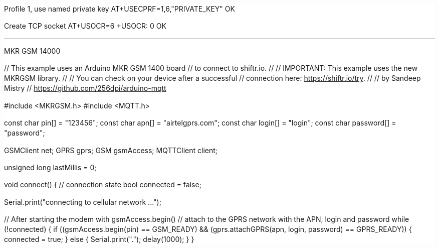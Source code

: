 Profile 1, use named private key
AT+USECPRF=1,6,"PRIVATE_KEY"
OK

Create TCP socket
AT+USOCR=6
+USOCR: 0
OK
__________________________________________________________________
MKR GSM 14000

// This example uses an Arduino MKR GSM 1400 board
// to connect to shiftr.io.
//
// IMPORTANT: This example uses the new MKRGSM library.
//
// You can check on your device after a successful
// connection here: https://shiftr.io/try.
//
// by Sandeep Mistry
// https://github.com/256dpi/arduino-mqtt

#include <MKRGSM.h>
#include <MQTT.h>

const char pin[]      = "123456";
const char apn[]      = "airtelgprs.com";
const char login[]    = "login";
const char password[] = "password";

GSMClient net;
GPRS gprs;
GSM gsmAccess;
MQTTClient client;

unsigned long lastMillis = 0;

void connect() {
  // connection state
  bool connected = false;

  Serial.print("connecting to cellular network ...");

  // After starting the modem with gsmAccess.begin()
  // attach to the GPRS network with the APN, login and password
  while (!connected) {
    if ((gsmAccess.begin(pin) == GSM_READY) &&
        (gprs.attachGPRS(apn, login, password) == GPRS_READY)) {
      connected = true;
    } else {
      Serial.print(".");
      delay(1000);
    }
  }

